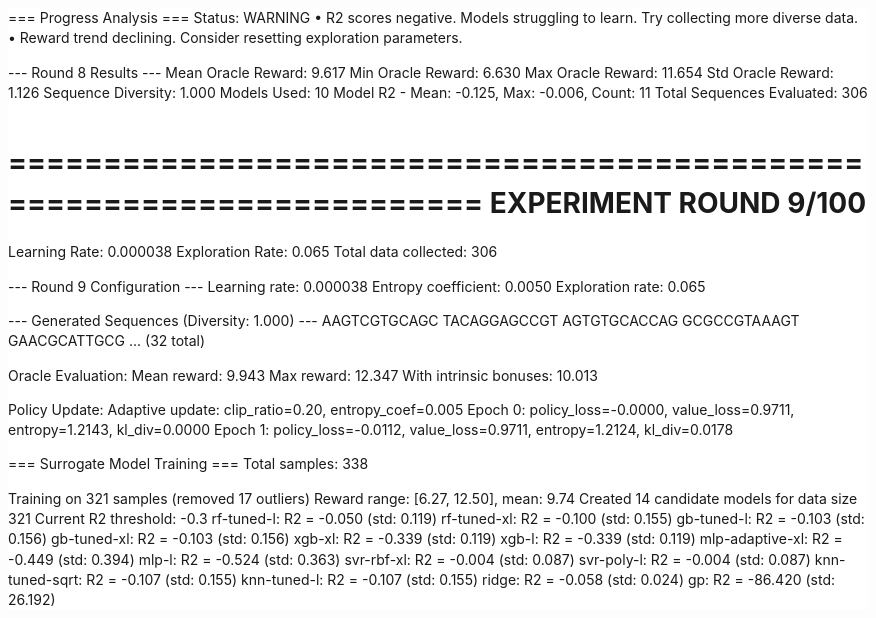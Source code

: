   === Progress Analysis ===
  Status: WARNING
  • R2 scores negative. Models struggling to learn. Try collecting more diverse data.
  • Reward trend declining. Consider resetting exploration parameters.

--- Round 8 Results ---
  Mean Oracle Reward: 9.617
  Min Oracle Reward: 6.630
  Max Oracle Reward: 11.654
  Std Oracle Reward: 1.126
  Sequence Diversity: 1.000
  Models Used: 10
  Model R2 - Mean: -0.125, Max: -0.006, Count: 11
  Total Sequences Evaluated: 306

======================================================================
EXPERIMENT ROUND 9/100
======================================================================
Learning Rate: 0.000038
Exploration Rate: 0.065
Total data collected: 306

--- Round 9 Configuration ---
Learning rate: 0.000038
Entropy coefficient: 0.0050
Exploration rate: 0.065

--- Generated Sequences (Diversity: 1.000) ---
  AAGTCGTGCAGC
  TACAGGAGCCGT
  AGTGTGCACCAG
  GCGCCGTAAAGT
  GAACGCATTGCG
  ... (32 total)

Oracle Evaluation:
  Mean reward: 9.943
  Max reward: 12.347
  With intrinsic bonuses: 10.013

Policy Update:
  Adaptive update: clip_ratio=0.20, entropy_coef=0.005
    Epoch 0: policy_loss=-0.0000, value_loss=0.9711, entropy=1.2143, kl_div=0.0000
    Epoch 1: policy_loss=-0.0112, value_loss=0.9711, entropy=1.2124, kl_div=0.0178

=== Surrogate Model Training ===
Total samples: 338

Training on 321 samples (removed 17 outliers)
Reward range: [6.27, 12.50], mean: 9.74
  Created 14 candidate models for data size 321
Current R2 threshold: -0.3
  rf-tuned-l: R2 = -0.050 (std: 0.119)
  rf-tuned-xl: R2 = -0.100 (std: 0.155)
  gb-tuned-l: R2 = -0.103 (std: 0.156)
  gb-tuned-xl: R2 = -0.103 (std: 0.156)
  xgb-xl: R2 = -0.339 (std: 0.119)
  xgb-l: R2 = -0.339 (std: 0.119)
  mlp-adaptive-xl: R2 = -0.449 (std: 0.394)
  mlp-l: R2 = -0.524 (std: 0.363)
  svr-rbf-xl: R2 = -0.004 (std: 0.087)
  svr-poly-l: R2 = -0.004 (std: 0.087)
  knn-tuned-sqrt: R2 = -0.107 (std: 0.155)
  knn-tuned-l: R2 = -0.107 (std: 0.155)
  ridge: R2 = -0.058 (std: 0.024)
  gp: R2 = -86.420 (std: 26.192)
